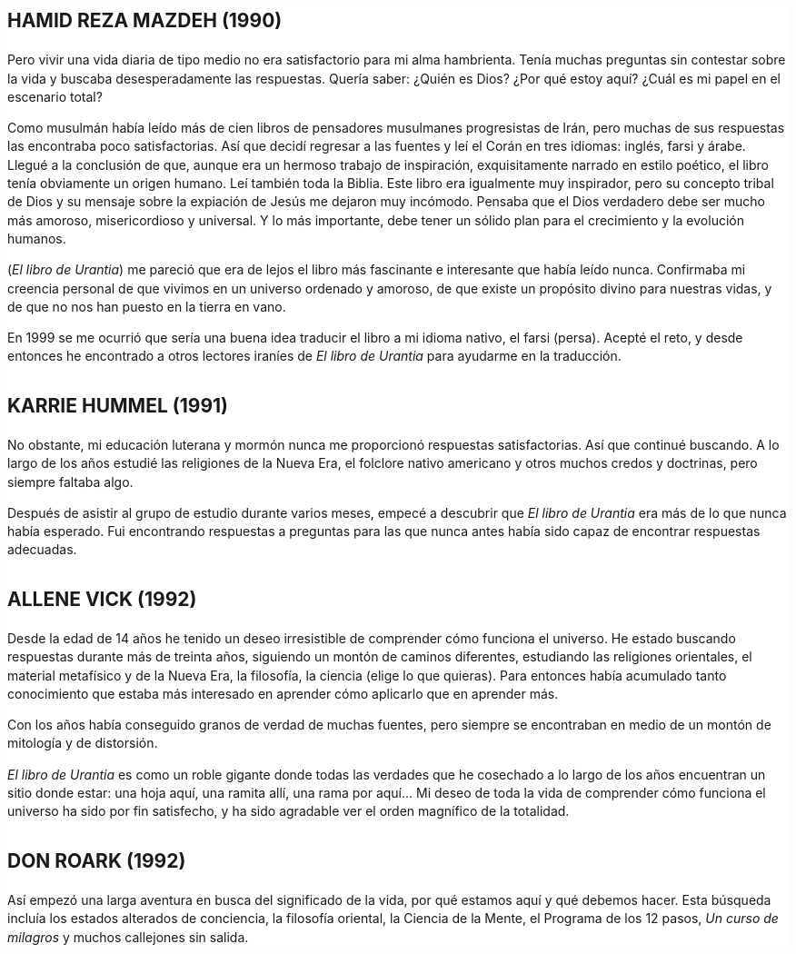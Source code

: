 ## HAMID REZA MAZDEH (1990)

Pero vivir una vida diaria de tipo medio no era satisfactorio para mi alma hambrienta. Tenía muchas preguntas sin contestar sobre la vida y buscaba desesperadamente las respuestas. Quería saber: ¿Quién es Dios? ¿Por qué estoy aquí? ¿Cuál es mi papel en el escenario total?

Como musulmán había leído más de cien libros de pensadores musulmanes progresistas de Irán, pero muchas de sus respuestas las encontraba poco satisfactorias. Así que decidí regresar a las fuentes y leí el Corán en tres idiomas: inglés, farsi y árabe. Llegué a la conclusión de que, aunque era un hermoso trabajo de inspiración, exquisitamente narrado en estilo poético, el libro tenía obviamente un origen humano. Leí también toda la Biblia. Este libro era igualmente muy inspirador, pero su concepto tribal de Dios y su mensaje sobre la expiación de Jesús me dejaron muy incómodo. Pensaba que el Dios verdadero debe ser mucho más amoroso, misericordioso y universal. Y lo más importante, debe tener un sólido plan para el crecimiento y la evolución humanos.

(_El libro de Urantia_) me pareció que era de lejos el libro más fascinante e interesante que había leído nunca. Confirmaba mi creencia personal de que vivimos en un universo ordenado y amoroso, de que existe un propósito divino para nuestras vidas, y de que no nos han puesto en la tierra en vano.

En 1999 se me ocurrió que sería una buena idea traducir el libro a mi idioma nativo, el farsi (persa). Acepté el reto, y desde entonces he encontrado a otros lectores iraníes de _El libro de Urantia_ para ayudarme en la traducción.

## KARRIE HUMMEL (1991)

No obstante, mi educación luterana y mormón nunca me proporcionó respuestas satisfactorias. Así que continué buscando. A lo largo de los años estudié las religiones de la Nueva Era, el folclore nativo americano y otros muchos credos y doctrinas, pero siempre faltaba algo.

Después de asistir al grupo de estudio durante varios meses, empecé a descubrir que _El libro de Urantia_ era más de lo que nunca había esperado. Fui encontrando respuestas a preguntas para las que nunca antes había sido capaz de encontrar respuestas adecuadas.

## ALLENE VICK (1992)

Desde la edad de 14 años he tenido un deseo irresistible de comprender cómo funciona el universo. He estado buscando respuestas durante más de treinta años, siguiendo un montón de caminos diferentes, estudiando las religiones orientales, el material metafísico y de la Nueva Era, la filosofía, la ciencia (elige lo que quieras). Para entonces había acumulado tanto conocimiento que estaba más interesado en aprender cómo aplicarlo que en aprender más.

Con los años había conseguido granos de verdad de muchas fuentes, pero siempre se encontraban en medio de un montón de mitología y de distorsión.

_El libro de Urantia_ es como un roble gigante donde todas las verdades que he cosechado a lo largo de los años encuentran un sitio donde estar: una hoja aquí, una ramita allí, una rama por aquí... Mi deseo de toda la vida de comprender cómo funciona el universo ha sido por fin satisfecho, y ha sido agradable ver el orden magnífico de la totalidad.

## DON ROARK (1992)

Así empezó una larga aventura en busca del significado de la vida, por qué estamos aquí y qué debemos hacer. Esta búsqueda incluía los estados alterados de conciencia, la filosofía oriental, la Ciencia de la Mente, el Programa de los 12 pasos, _Un curso de milagros_ y muchos callejones sin salida.
